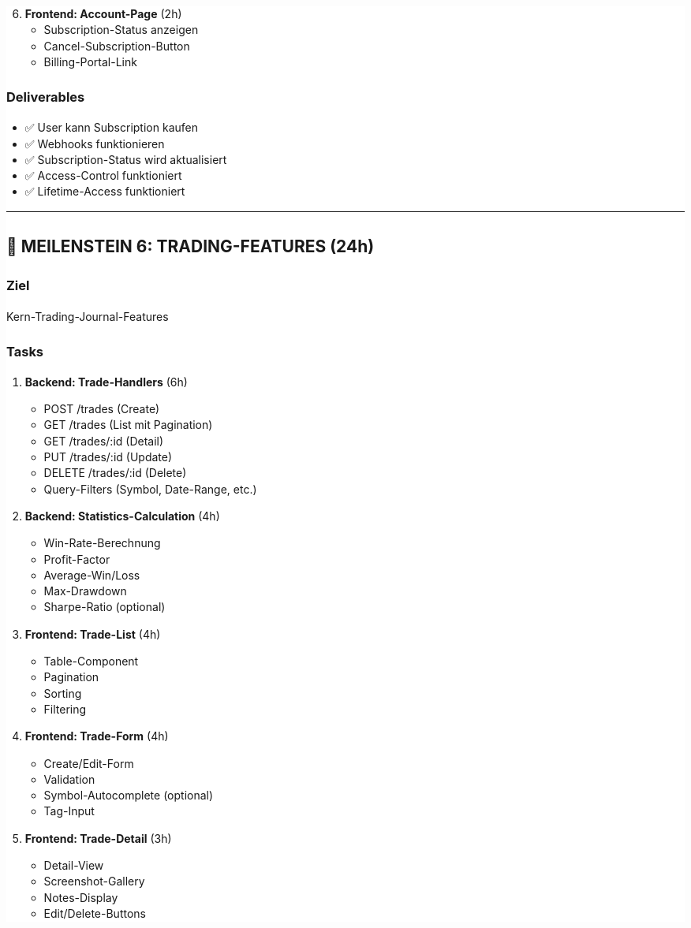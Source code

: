 6. **Frontend: Account-Page** (2h)
   - Subscription-Status anzeigen
   - Cancel-Subscription-Button
   - Billing-Portal-Link

### Deliverables
- ✅ User kann Subscription kaufen
- ✅ Webhooks funktionieren
- ✅ Subscription-Status wird aktualisiert
- ✅ Access-Control funktioniert
- ✅ Lifetime-Access funktioniert

---

## 🎯 MEILENSTEIN 6: TRADING-FEATURES (24h)

### Ziel
Kern-Trading-Journal-Features

### Tasks
1. **Backend: Trade-Handlers** (6h)
   - POST /trades (Create)
   - GET /trades (List mit Pagination)
   - GET /trades/:id (Detail)
   - PUT /trades/:id (Update)
   - DELETE /trades/:id (Delete)
   - Query-Filters (Symbol, Date-Range, etc.)

2. **Backend: Statistics-Calculation** (4h)
   - Win-Rate-Berechnung
   - Profit-Factor
   - Average-Win/Loss
   - Max-Drawdown
   - Sharpe-Ratio (optional)

3. **Frontend: Trade-List** (4h)
   - Table-Component
   - Pagination
   - Sorting
   - Filtering

4. **Frontend: Trade-Form** (4h)
   - Create/Edit-Form
   - Validation
   - Symbol-Autocomplete (optional)
   - Tag-Input

5. **Frontend: Trade-Detail** (3h)
   - Detail-View
   - Screenshot-Gallery
   - Notes-Display
   - Edit/Delete-Buttons
